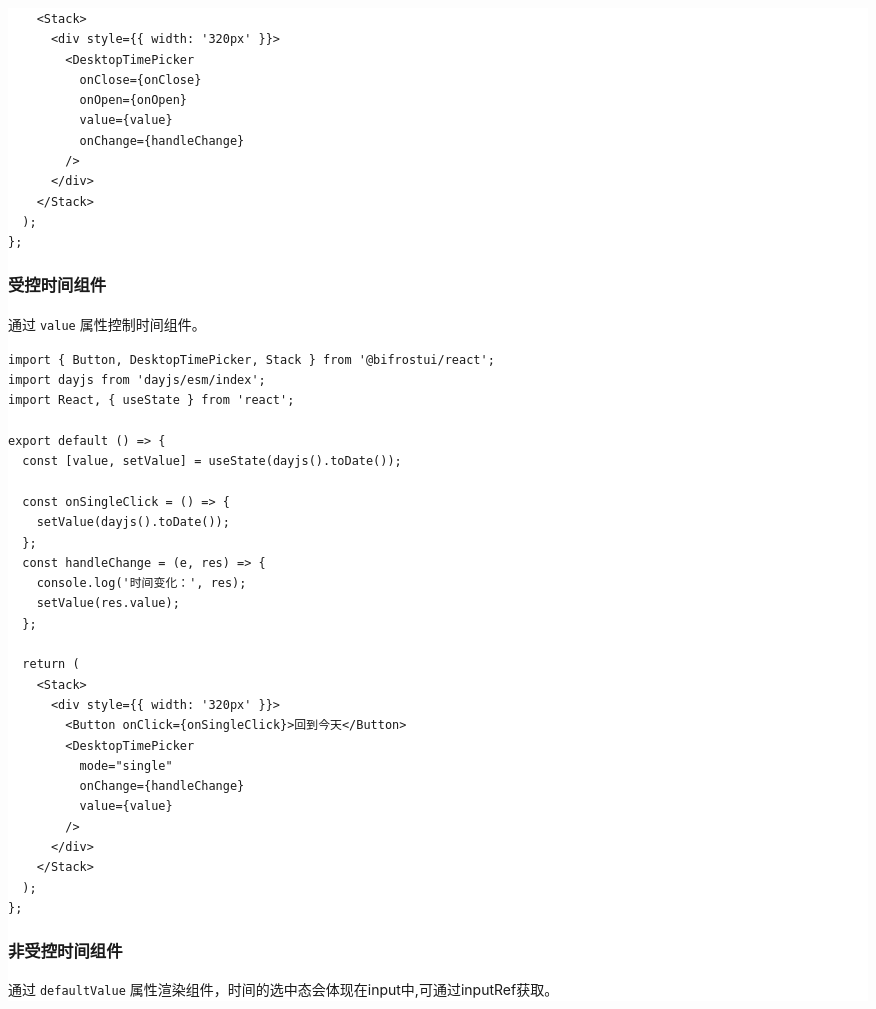 ```tsx
    <Stack>
      <div style={{ width: '320px' }}>
        <DesktopTimePicker
          onClose={onClose}
          onOpen={onOpen}
          value={value}
          onChange={handleChange}
        />
      </div>
    </Stack>
  );
};
```

### 受控时间组件

通过 `value` 属性控制时间组件。

```tsx
import { Button, DesktopTimePicker, Stack } from '@bifrostui/react';
import dayjs from 'dayjs/esm/index';
import React, { useState } from 'react';

export default () => {
  const [value, setValue] = useState(dayjs().toDate());

  const onSingleClick = () => {
    setValue(dayjs().toDate());
  };
  const handleChange = (e, res) => {
    console.log('时间变化：', res);
    setValue(res.value);
  };

  return (
    <Stack>
      <div style={{ width: '320px' }}>
        <Button onClick={onSingleClick}>回到今天</Button>
        <DesktopTimePicker
          mode="single"
          onChange={handleChange}
          value={value}
        />
      </div>
    </Stack>
  );
};
```

### 非受控时间组件

通过 `defaultValue` 属性渲染组件，时间的选中态会体现在input中,可通过inputRef获取。
